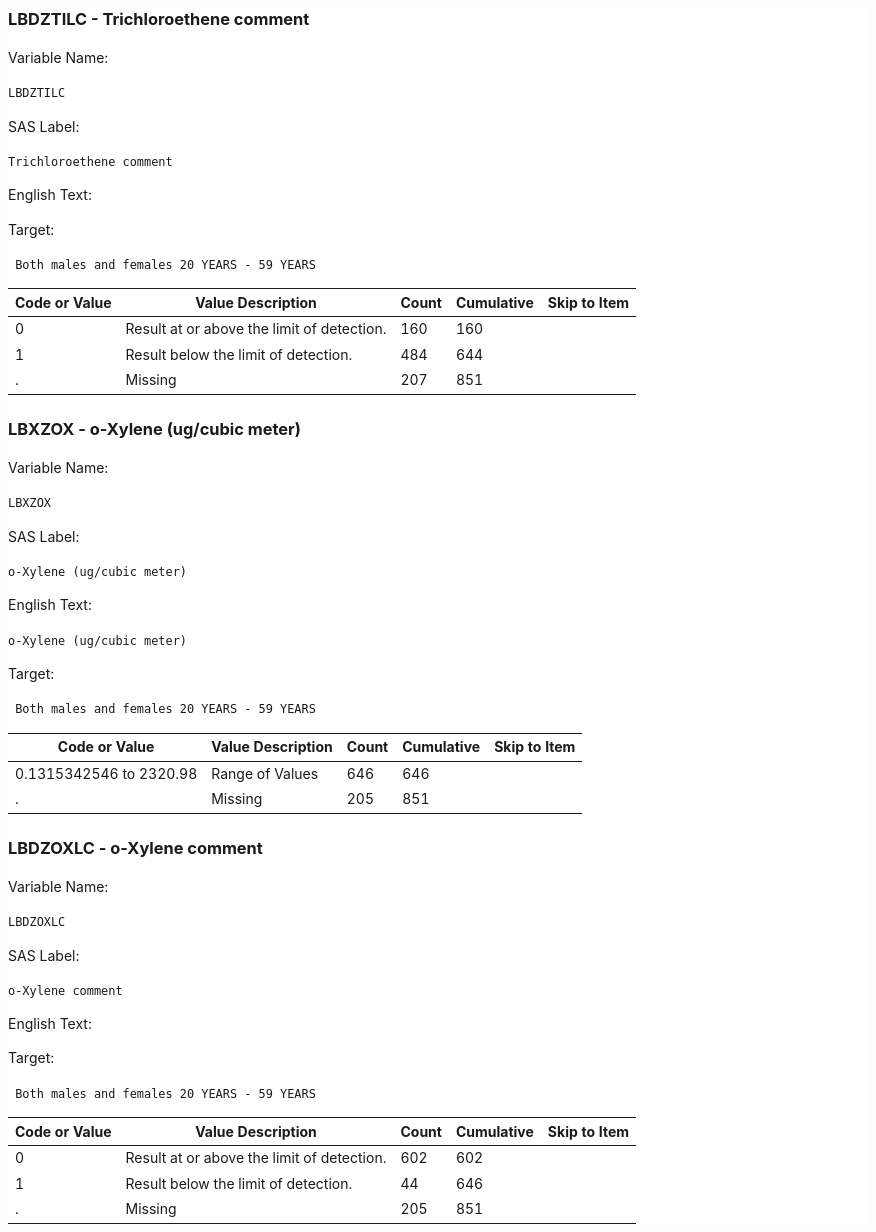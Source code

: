 ### LBDZTILC - Trichloroethene comment

Variable Name:

    LBDZTILC
SAS Label:

    Trichloroethene comment
English Text:

    
Target:

     Both males and females 20 YEARS - 59 YEARS
Code or Value | Value Description | Count | Cumulative | Skip to Item  
---|---|---|---|---  
0 | Result at or above the limit of detection. | 160 | 160 |   
1 | Result below the limit of detection. | 484 | 644 |   
. | Missing | 207 | 851 |   
  
### LBXZOX - o-Xylene (ug/cubic meter)

Variable Name:

    LBXZOX
SAS Label:

    o-Xylene (ug/cubic meter)
English Text:

    o-Xylene (ug/cubic meter)
Target:

     Both males and females 20 YEARS - 59 YEARS
Code or Value | Value Description | Count | Cumulative | Skip to Item  
---|---|---|---|---  
0.1315342546 to 2320.98 | Range of Values | 646 | 646 |   
. | Missing | 205 | 851 |   
  
### LBDZOXLC - o-Xylene comment

Variable Name:

    LBDZOXLC
SAS Label:

    o-Xylene comment
English Text:

    
Target:

     Both males and females 20 YEARS - 59 YEARS
Code or Value | Value Description | Count | Cumulative | Skip to Item  
---|---|---|---|---  
0 | Result at or above the limit of detection. | 602 | 602 |   
1 | Result below the limit of detection. | 44 | 646 |   
. | Missing | 205 | 851 |   
  